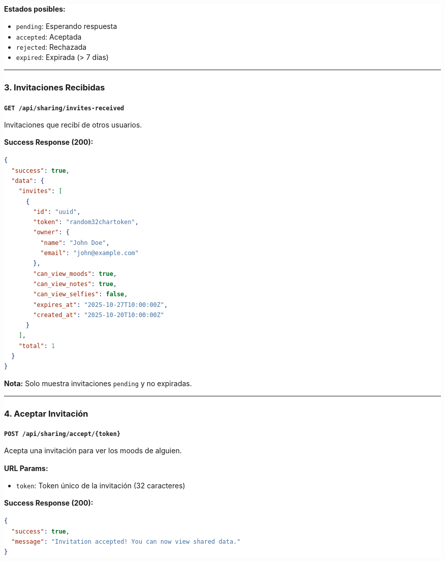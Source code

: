 **Estados posibles:**
- `pending`: Esperando respuesta
- `accepted`: Aceptada
- `rejected`: Rechazada
- `expired`: Expirada (> 7 días)

---

### 3. Invitaciones Recibidas

**`GET /api/sharing/invites-received`**

Invitaciones que recibí de otros usuarios.

**Success Response (200):**
```json
{
  "success": true,
  "data": {
    "invites": [
      {
        "id": "uuid",
        "token": "random32chartoken",
        "owner": {
          "name": "John Doe",
          "email": "john@example.com"
        },
        "can_view_moods": true,
        "can_view_notes": true,
        "can_view_selfies": false,
        "expires_at": "2025-10-27T10:00:00Z",
        "created_at": "2025-10-20T10:00:00Z"
      }
    ],
    "total": 1
  }
}
```

**Nota:** Solo muestra invitaciones `pending` y no expiradas.

---

### 4. Aceptar Invitación

**`POST /api/sharing/accept/{token}`**

Acepta una invitación para ver los moods de alguien.

**URL Params:**
- `token`: Token único de la invitación (32 caracteres)

**Success Response (200):**
```json
{
  "success": true,
  "message": "Invitation accepted! You can now view shared data."
}
```
